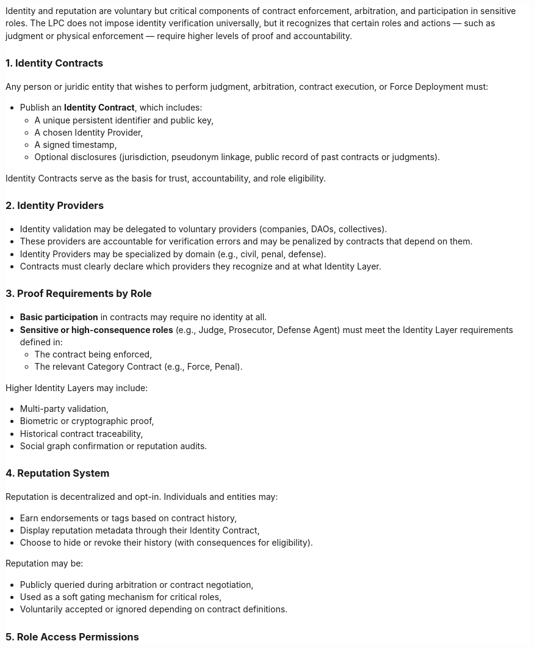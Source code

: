 Identity and reputation are voluntary but critical components of contract enforcement, arbitration, and participation in sensitive roles. The LPC does not impose identity verification universally, but it recognizes that certain roles and actions — such as judgment or physical enforcement — require higher levels of proof and accountability.

### 1. Identity Contracts

Any person or juridic entity that wishes to perform judgment, arbitration, contract execution, or Force Deployment must:
- Publish an **Identity Contract**, which includes:
  - A unique persistent identifier and public key,
  - A chosen Identity Provider,
  - A signed timestamp,
  - Optional disclosures (jurisdiction, pseudonym linkage, public record of past contracts or judgments).

Identity Contracts serve as the basis for trust, accountability, and role eligibility.

### 2. Identity Providers

- Identity validation may be delegated to voluntary providers (companies, DAOs, collectives).
- These providers are accountable for verification errors and may be penalized by contracts that depend on them.
- Identity Providers may be specialized by domain (e.g., civil, penal, defense).
- Contracts must clearly declare which providers they recognize and at what Identity Layer.

### 3. Proof Requirements by Role

- **Basic participation** in contracts may require no identity at all.
- **Sensitive or high-consequence roles** (e.g., Judge, Prosecutor, Defense Agent) must meet the Identity Layer requirements defined in:
  - The contract being enforced,
  - The relevant Category Contract (e.g., Force, Penal).

Higher Identity Layers may include:
- Multi-party validation,
- Biometric or cryptographic proof,
- Historical contract traceability,
- Social graph confirmation or reputation audits.

### 4. Reputation System

Reputation is decentralized and opt-in. Individuals and entities may:
- Earn endorsements or tags based on contract history,
- Display reputation metadata through their Identity Contract,
- Choose to hide or revoke their history (with consequences for eligibility).

Reputation may be:
- Publicly queried during arbitration or contract negotiation,
- Used as a soft gating mechanism for critical roles,
- Voluntarily accepted or ignored depending on contract definitions.

### 5. Role Access Permissions
